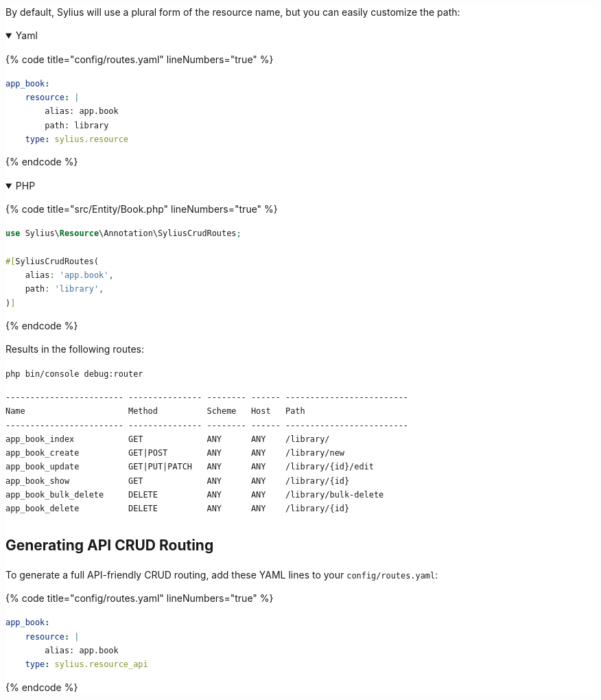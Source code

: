 By default, Sylius will use a plural form of the resource name, but you can easily customize the path:

<details open><summary>Yaml</summary>

{% code title="config/routes.yaml" lineNumbers="true" %}
```yaml
app_book:
    resource: |
        alias: app.book
        path: library
    type: sylius.resource
```
{% endcode %}

</details>

<details open><summary>PHP</summary>

{% code title="src/Entity/Book.php" lineNumbers="true" %}
```php
use Sylius\Resource\Annotation\SyliusCrudRoutes;

#[SyliusCrudRoutes(
    alias: 'app.book',
    path: 'library',
)]
```
{% endcode %}

</details>

Results in the following routes:

```bash
php bin/console debug:router
```
```
------------------------ --------------- -------- ------ -------------------------
Name                     Method          Scheme   Host   Path
------------------------ --------------- -------- ------ -------------------------
app_book_index           GET             ANY      ANY    /library/
app_book_create          GET|POST        ANY      ANY    /library/new
app_book_update          GET|PUT|PATCH   ANY      ANY    /library/{id}/edit
app_book_show            GET             ANY      ANY    /library/{id}
app_book_bulk_delete     DELETE          ANY      ANY    /library/bulk-delete
app_book_delete          DELETE          ANY      ANY    /library/{id}
```
## Generating API CRUD Routing

To generate a full API-friendly CRUD routing, add these YAML lines to your ``config/routes.yaml``:

{% code title="config/routes.yaml" lineNumbers="true" %}
```yaml
app_book:
    resource: |
        alias: app.book
    type: sylius.resource_api
```
{% endcode %}
